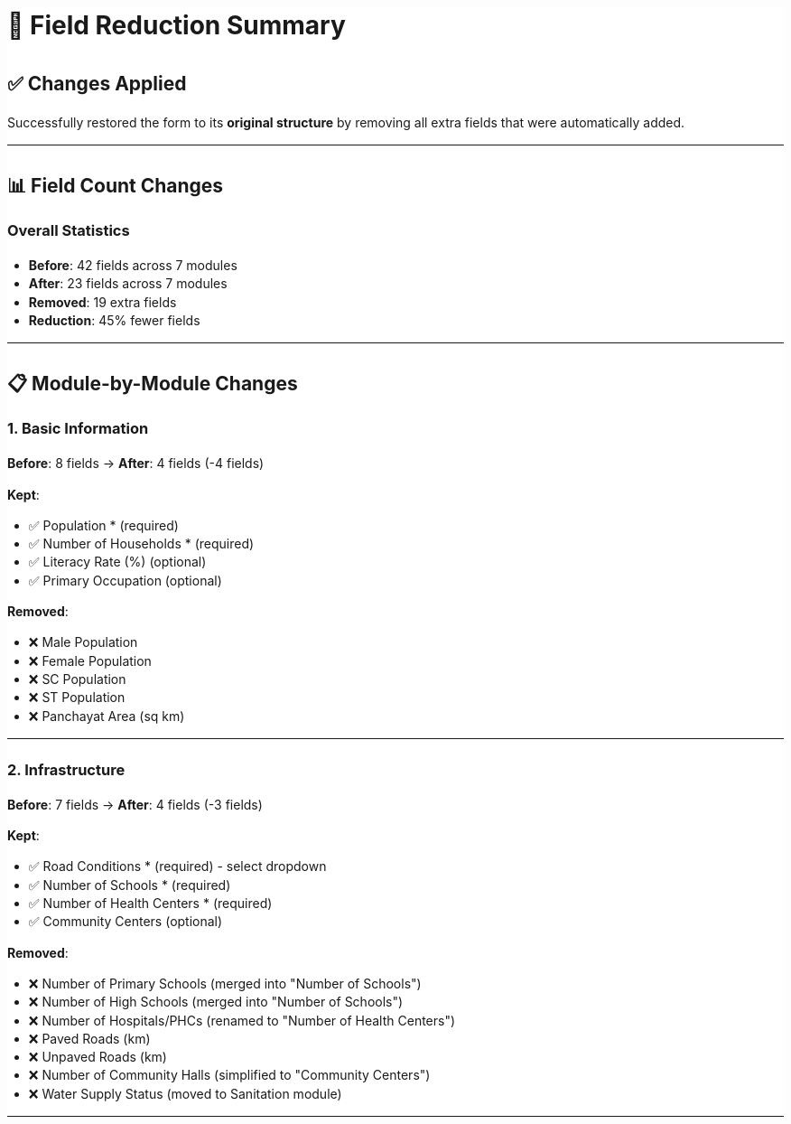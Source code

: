 # 🔧 Field Reduction Summary

## ✅ Changes Applied

Successfully restored the form to its **original structure** by removing all extra fields that were automatically added.

---

## 📊 Field Count Changes

### Overall Statistics
- **Before**: 42 fields across 7 modules
- **After**: 23 fields across 7 modules
- **Removed**: 19 extra fields
- **Reduction**: 45% fewer fields

---

## 📋 Module-by-Module Changes

### 1. Basic Information
**Before**: 8 fields → **After**: 4 fields (-4 fields)

**Kept**:
- ✅ Population * (required)
- ✅ Number of Households * (required)
- ✅ Literacy Rate (%) (optional)
- ✅ Primary Occupation (optional)

**Removed**:
- ❌ Male Population
- ❌ Female Population
- ❌ SC Population
- ❌ ST Population
- ❌ Panchayat Area (sq km)

---

### 2. Infrastructure
**Before**: 7 fields → **After**: 4 fields (-3 fields)

**Kept**:
- ✅ Road Conditions * (required) - select dropdown
- ✅ Number of Schools * (required)
- ✅ Number of Health Centers * (required)
- ✅ Community Centers (optional)

**Removed**:
- ❌ Number of Primary Schools (merged into "Number of Schools")
- ❌ Number of High Schools (merged into "Number of Schools")
- ❌ Number of Hospitals/PHCs (renamed to "Number of Health Centers")
- ❌ Paved Roads (km)
- ❌ Unpaved Roads (km)
- ❌ Number of Community Halls (simplified to "Community Centers")
- ❌ Water Supply Status (moved to Sanitation module)

---